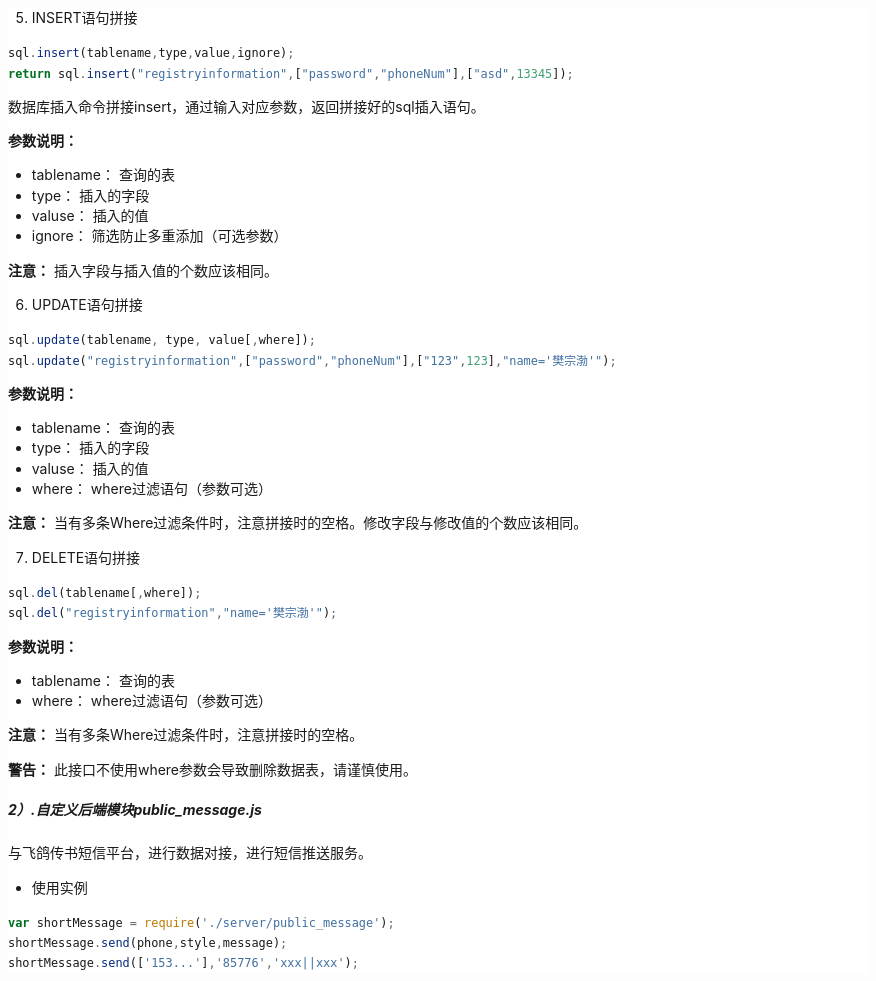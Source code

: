 5. INSERT语句拼接

```js
sql.insert(tablename,type,value,ignore);
return sql.insert("registryinformation",["password","phoneNum"],["asd",13345]);
```

数据库插入命令拼接insert，通过输入对应参数，返回拼接好的sql插入语句。

**参数说明：** 

- tablename：<String> 查询的表
- type：<Array> 插入的字段
- valuse：<Array> 插入的值
- ignore：<Boole> 筛选防止多重添加（可选参数）

**注意：** 插入字段与插入值的个数应该相同。

6. UPDATE语句拼接

```js
sql.update(tablename, type, value[,where]);
sql.update("registryinformation",["password","phoneNum"],["123",123],"name='樊宗渤'");
```

**参数说明：** 

- tablename：<String> 查询的表
- type：<Array> 插入的字段
- valuse：<Array> 插入的值
- where：<String> where过滤语句（参数可选）

**注意：** 当有多条Where过滤条件时，注意拼接时的空格。修改字段与修改值的个数应该相同。

7. DELETE语句拼接

```js
sql.del(tablename[,where]);
sql.del("registryinformation","name='樊宗渤'");
```

**参数说明：** 

- tablename：<String> 查询的表
- where：<String> where过滤语句（参数可选）

**注意：** 当有多条Where过滤条件时，注意拼接时的空格。

**警告：** 此接口不使用where参数会导致删除数据表，请谨慎使用。

##### 2）.自定义后端模块public_message.js

与飞鸽传书短信平台，进行数据对接，进行短信推送服务。

- 使用实例

```js
var shortMessage = require('./server/public_message');
shortMessage.send(phone,style,message);
shortMessage.send(['153...'],'85776','xxx||xxx');
```

